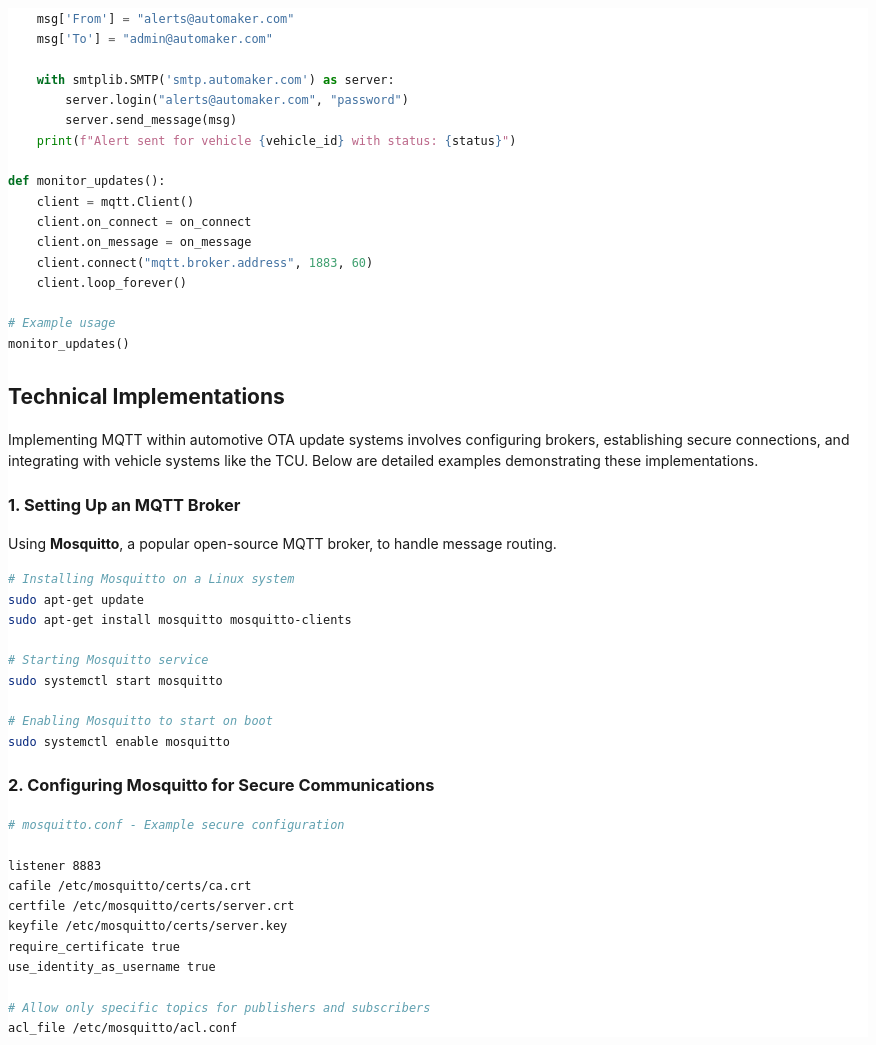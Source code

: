 ```python
    msg['From'] = "alerts@automaker.com"
    msg['To'] = "admin@automaker.com"
    
    with smtplib.SMTP('smtp.automaker.com') as server:
        server.login("alerts@automaker.com", "password")
        server.send_message(msg)
    print(f"Alert sent for vehicle {vehicle_id} with status: {status}")

def monitor_updates():
    client = mqtt.Client()
    client.on_connect = on_connect
    client.on_message = on_message
    client.connect("mqtt.broker.address", 1883, 60)
    client.loop_forever()

# Example usage
monitor_updates()
```

## Technical Implementations

Implementing MQTT within automotive OTA update systems involves configuring brokers, establishing secure connections, and integrating with vehicle systems like the TCU. Below are detailed examples demonstrating these implementations.

### 1. **Setting Up an MQTT Broker**

Using **Mosquitto**, a popular open-source MQTT broker, to handle message routing.

```bash
# Installing Mosquitto on a Linux system
sudo apt-get update
sudo apt-get install mosquitto mosquitto-clients

# Starting Mosquitto service
sudo systemctl start mosquitto

# Enabling Mosquitto to start on boot
sudo systemctl enable mosquitto
```

### 2. **Configuring Mosquitto for Secure Communications**

```bash
# mosquitto.conf - Example secure configuration

listener 8883
cafile /etc/mosquitto/certs/ca.crt
certfile /etc/mosquitto/certs/server.crt
keyfile /etc/mosquitto/certs/server.key
require_certificate true
use_identity_as_username true

# Allow only specific topics for publishers and subscribers
acl_file /etc/mosquitto/acl.conf
```
